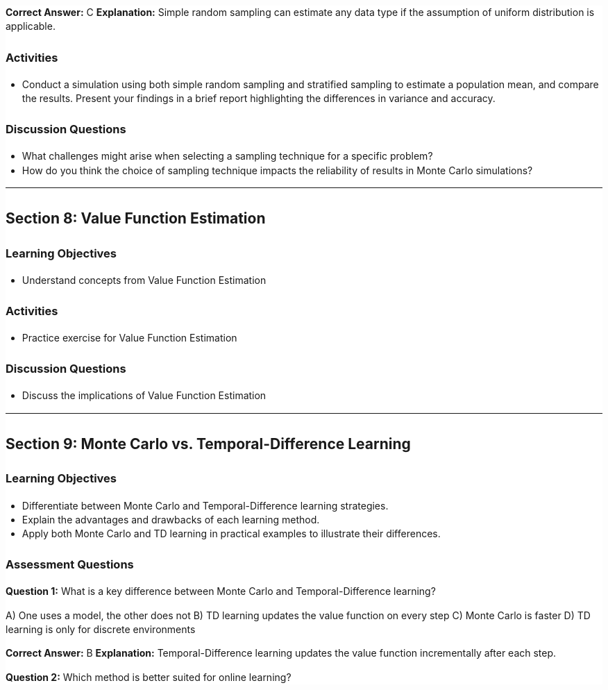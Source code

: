**Correct Answer:** C
**Explanation:** Simple random sampling can estimate any data type if the assumption of uniform distribution is applicable.

### Activities
- Conduct a simulation using both simple random sampling and stratified sampling to estimate a population mean, and compare the results. Present your findings in a brief report highlighting the differences in variance and accuracy.

### Discussion Questions
- What challenges might arise when selecting a sampling technique for a specific problem?
- How do you think the choice of sampling technique impacts the reliability of results in Monte Carlo simulations?

---

## Section 8: Value Function Estimation

### Learning Objectives
- Understand concepts from Value Function Estimation

### Activities
- Practice exercise for Value Function Estimation

### Discussion Questions
- Discuss the implications of Value Function Estimation

---

## Section 9: Monte Carlo vs. Temporal-Difference Learning

### Learning Objectives
- Differentiate between Monte Carlo and Temporal-Difference learning strategies.
- Explain the advantages and drawbacks of each learning method.
- Apply both Monte Carlo and TD learning in practical examples to illustrate their differences.

### Assessment Questions

**Question 1:** What is a key difference between Monte Carlo and Temporal-Difference learning?

  A) One uses a model, the other does not
  B) TD learning updates the value function on every step
  C) Monte Carlo is faster
  D) TD learning is only for discrete environments

**Correct Answer:** B
**Explanation:** Temporal-Difference learning updates the value function incrementally after each step.

**Question 2:** Which method is better suited for online learning?
